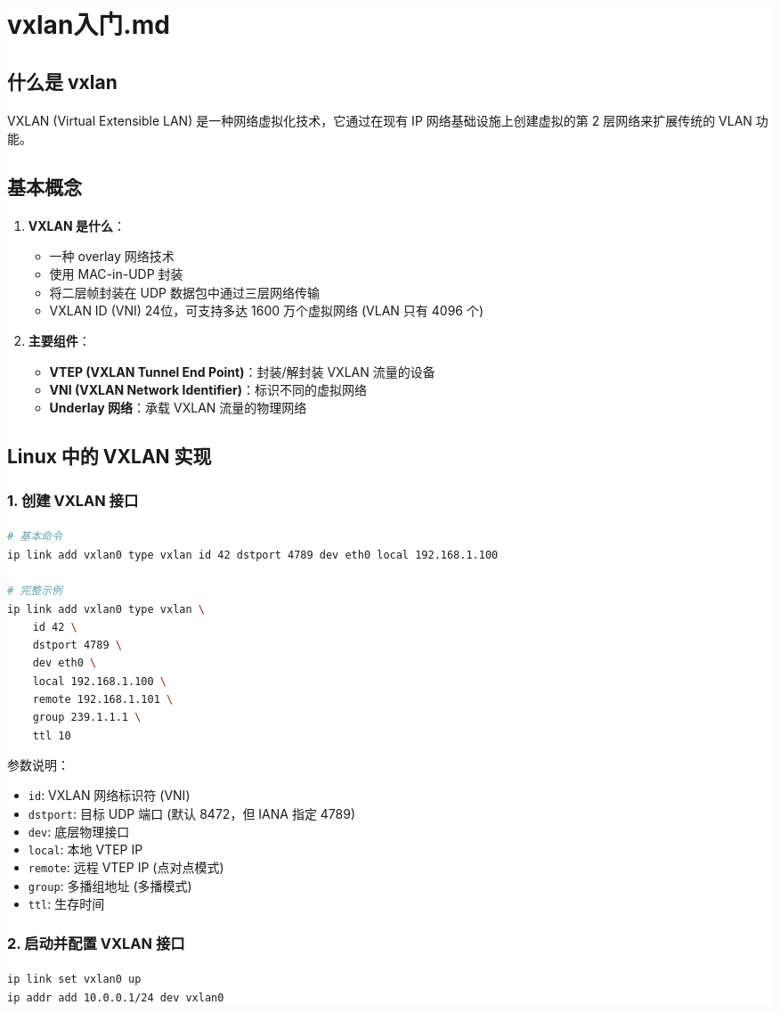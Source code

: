 # vxlan入门.md

## 什么是 vxlan

VXLAN (Virtual Extensible LAN) 是一种网络虚拟化技术，它通过在现有 IP 网络基础设施上创建虚拟的第 2 层网络来扩展传统的 VLAN 功能。

## 基本概念

1. **VXLAN 是什么**：
   - 一种 overlay 网络技术
   - 使用 MAC-in-UDP 封装
   - 将二层帧封装在 UDP 数据包中通过三层网络传输
   - VXLAN ID (VNI) 24位，可支持多达 1600 万个虚拟网络 (VLAN 只有 4096 个)

2. **主要组件**：
   - **VTEP (VXLAN Tunnel End Point)**：封装/解封装 VXLAN 流量的设备
   - **VNI (VXLAN Network Identifier)**：标识不同的虚拟网络
   - **Underlay 网络**：承载 VXLAN 流量的物理网络

## Linux 中的 VXLAN 实现

### 1. 创建 VXLAN 接口

```bash
# 基本命令
ip link add vxlan0 type vxlan id 42 dstport 4789 dev eth0 local 192.168.1.100

# 完整示例
ip link add vxlan0 type vxlan \
    id 42 \
    dstport 4789 \
    dev eth0 \
    local 192.168.1.100 \
    remote 192.168.1.101 \
    group 239.1.1.1 \
    ttl 10
```

参数说明：

- `id`: VXLAN 网络标识符 (VNI)
- `dstport`: 目标 UDP 端口 (默认 8472，但 IANA 指定 4789)
- `dev`: 底层物理接口
- `local`: 本地 VTEP IP
- `remote`: 远程 VTEP IP (点对点模式)
- `group`: 多播组地址 (多播模式)
- `ttl`: 生存时间

### 2. 启动并配置 VXLAN 接口

```bash
ip link set vxlan0 up
ip addr add 10.0.0.1/24 dev vxlan0
```
